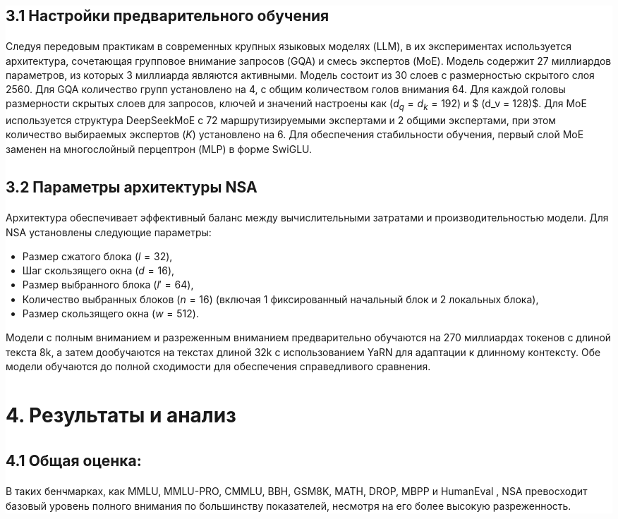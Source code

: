 ## 3.1 Настройки предварительного обучения  

Следуя передовым практикам в современных крупных языковых моделях (LLM), в их экспериментах используется архитектура, сочетающая групповое внимание запросов (GQA) и смесь экспертов (MoE). Модель содержит 27 миллиардов параметров, из которых 3 миллиарда являются активными. Модель состоит из 30 слоев с размерностью скрытого слоя 2560. Для GQA количество групп установлено на 4, с общим количеством голов внимания 64. Для каждой головы размерности скрытых слоев для запросов, ключей и значений настроены как $(d_q = d_k = 192)$ и $ (d_v = 128)$. Для MoE используется структура DeepSeekMoE с 72 маршрутизируемыми экспертами и 2 общими экспертами, при этом количество выбираемых экспертов $(K)$ установлено на 6. Для обеспечения стабильности обучения, первый слой MoE заменен на многослойный перцептрон (MLP) в форме SwiGLU.  

## 3.2 Параметры архитектуры NSA  

Архитектура обеспечивает эффективный баланс между вычислительными затратами и производительностью модели. Для NSA установлены следующие параметры:  
- Размер сжатого блока $(l = 32)$,  
- Шаг скользящего окна $(d = 16)$,  
- Размер выбранного блока $(l' = 64)$,  
- Количество выбранных блоков $(n = 16)$ (включая 1 фиксированный начальный блок и 2 локальных блока),  
- Размер скользящего окна $(w = 512)$.  

Модели с полным вниманием и разреженным вниманием предварительно обучаются на 270 миллиардах токенов с длиной текста 8k, а затем дообучаются на текстах длиной 32k с использованием YaRN для адаптации к длинному контексту. Обе модели обучаются до полной сходимости для обеспечения справедливого сравнения.

# 4. Результаты и анализ

## 4.1 Общая оценка:

В таких бенчмарках, как MMLU, MMLU-PRO, CMMLU, BBH, GSM8K, MATH, DROP, MBPP и HumanEval , NSA превосходит базовый уровень полного внимания по большинству показателей, несмотря на его более высокую разреженность.

